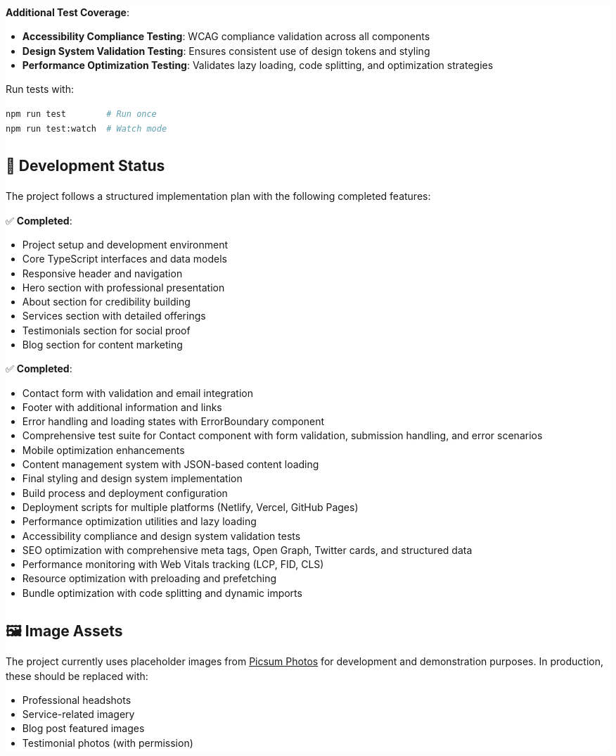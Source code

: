 **Additional Test Coverage**:
- **Accessibility Compliance Testing**: WCAG compliance validation across all components
- **Design System Validation Testing**: Ensures consistent use of design tokens and styling
- **Performance Optimization Testing**: Validates lazy loading, code splitting, and optimization strategies

Run tests with:
```bash
npm run test        # Run once
npm run test:watch  # Watch mode
```

## 🎯 Development Status

The project follows a structured implementation plan with the following completed features:

✅ **Completed**:
- Project setup and development environment
- Core TypeScript interfaces and data models
- Responsive header and navigation
- Hero section with professional presentation
- About section for credibility building
- Services section with detailed offerings
- Testimonials section for social proof
- Blog section for content marketing

✅ **Completed**:
- Contact form with validation and email integration
- Footer with additional information and links
- Error handling and loading states with ErrorBoundary component
- Comprehensive test suite for Contact component with form validation, submission handling, and error scenarios
- Mobile optimization enhancements
- Content management system with JSON-based content loading
- Final styling and design system implementation
- Build process and deployment configuration
- Deployment scripts for multiple platforms (Netlify, Vercel, GitHub Pages)
- Performance optimization utilities and lazy loading
- Accessibility compliance and design system validation tests
- SEO optimization with comprehensive meta tags, Open Graph, Twitter cards, and structured data
- Performance monitoring with Web Vitals tracking (LCP, FID, CLS)
- Resource optimization with preloading and prefetching
- Bundle optimization with code splitting and dynamic imports

## 🖼️ Image Assets

The project currently uses placeholder images from [Picsum Photos](https://picsum.photos/) for development and demonstration purposes. In production, these should be replaced with:

- Professional headshots
- Service-related imagery
- Blog post featured images
- Testimonial photos (with permission)

